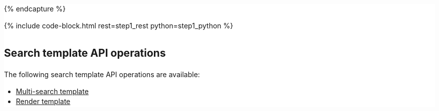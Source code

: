 {% endcapture %}

{% include code-block.html
    rest=step1_rest
    python=step1_python %}


## Search template API operations

The following search template API operations are available:

- [Multi-search template]({{site.url}}{{site.baseurl}}/api-reference/search-apis/search-template/msearch-template/)
- [Render template]({{site.url}}{{site.baseurl}}/api-reference/search-apis/search-template/render-template/)
